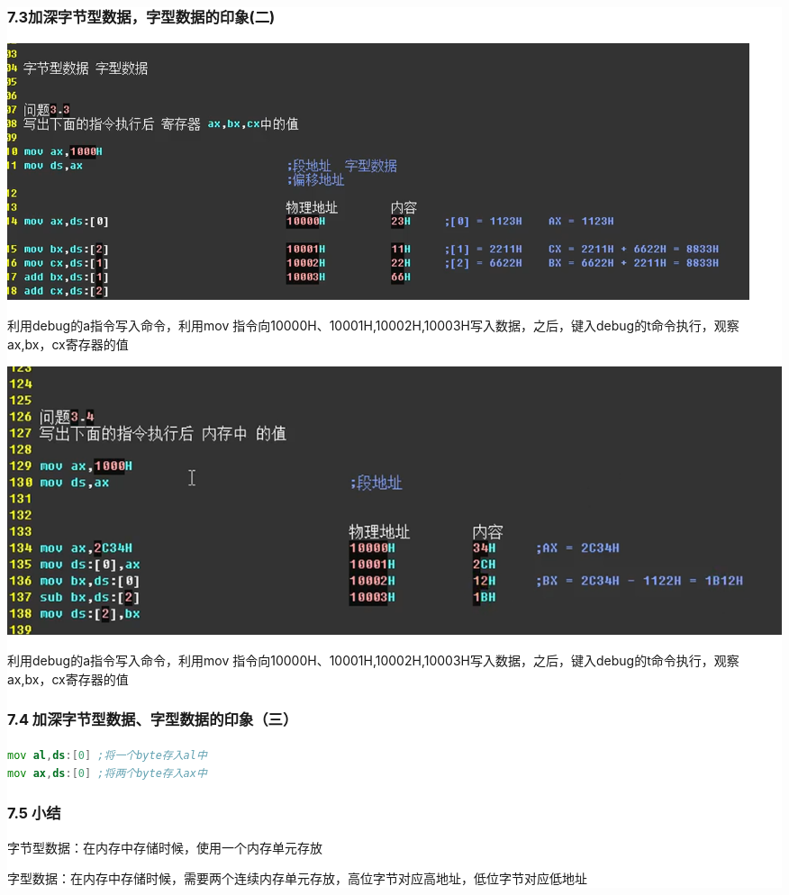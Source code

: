 ### 7.3加深字节型数据，字型数据的印象(二)

![image-20220427233419227](./img/image-20220427233419227.png)

利用debug的a指令写入命令，利用mov 指令向10000H、10001H,10002H,10003H写入数据，之后，键入debug的t命令执行，观察ax,bx，cx寄存器的值

![image-20220427234138785](./img/image-20220427234138785.png)

利用debug的a指令写入命令，利用mov 指令向10000H、10001H,10002H,10003H写入数据，之后，键入debug的t命令执行，观察ax,bx，cx寄存器的值

### 7.4 加深字节型数据、字型数据的印象（三）

```asm
mov al,ds:[0] ;将一个byte存入al中
mov ax,ds:[0] ;将两个byte存入ax中
```

### 7.5 小结

字节型数据：在内存中存储时候，使用一个内存单元存放

字型数据：在内存中存储时候，需要两个连续内存单元存放，高位字节对应高地址，低位字节对应低地址
